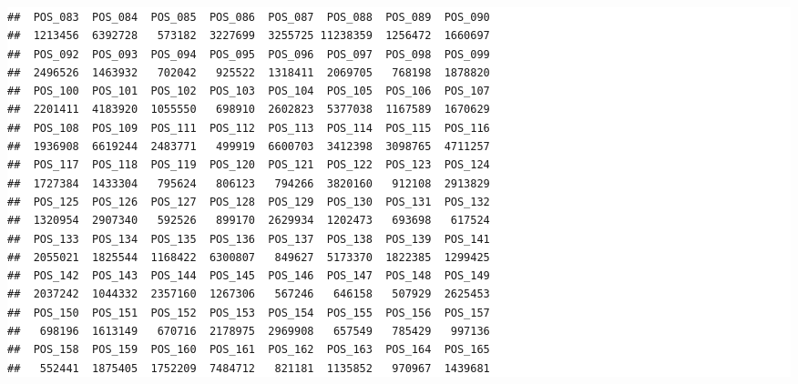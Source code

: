     ##  POS_083  POS_084  POS_085  POS_086  POS_087  POS_088  POS_089  POS_090 
    ##  1213456  6392728   573182  3227699  3255725 11238359  1256472  1660697 
    ##  POS_092  POS_093  POS_094  POS_095  POS_096  POS_097  POS_098  POS_099 
    ##  2496526  1463932   702042   925522  1318411  2069705   768198  1878820 
    ##  POS_100  POS_101  POS_102  POS_103  POS_104  POS_105  POS_106  POS_107 
    ##  2201411  4183920  1055550   698910  2602823  5377038  1167589  1670629 
    ##  POS_108  POS_109  POS_111  POS_112  POS_113  POS_114  POS_115  POS_116 
    ##  1936908  6619244  2483771   499919  6600703  3412398  3098765  4711257 
    ##  POS_117  POS_118  POS_119  POS_120  POS_121  POS_122  POS_123  POS_124 
    ##  1727384  1433304   795624   806123   794266  3820160   912108  2913829 
    ##  POS_125  POS_126  POS_127  POS_128  POS_129  POS_130  POS_131  POS_132 
    ##  1320954  2907340   592526   899170  2629934  1202473   693698   617524 
    ##  POS_133  POS_134  POS_135  POS_136  POS_137  POS_138  POS_139  POS_141 
    ##  2055021  1825544  1168422  6300807   849627  5173370  1822385  1299425 
    ##  POS_142  POS_143  POS_144  POS_145  POS_146  POS_147  POS_148  POS_149 
    ##  2037242  1044332  2357160  1267306   567246   646158   507929  2625453 
    ##  POS_150  POS_151  POS_152  POS_153  POS_154  POS_155  POS_156  POS_157 
    ##   698196  1613149   670716  2178975  2969908   657549   785429   997136 
    ##  POS_158  POS_159  POS_160  POS_161  POS_162  POS_163  POS_164  POS_165 
    ##   552441  1875405  1752209  7484712   821181  1135852   970967  1439681 